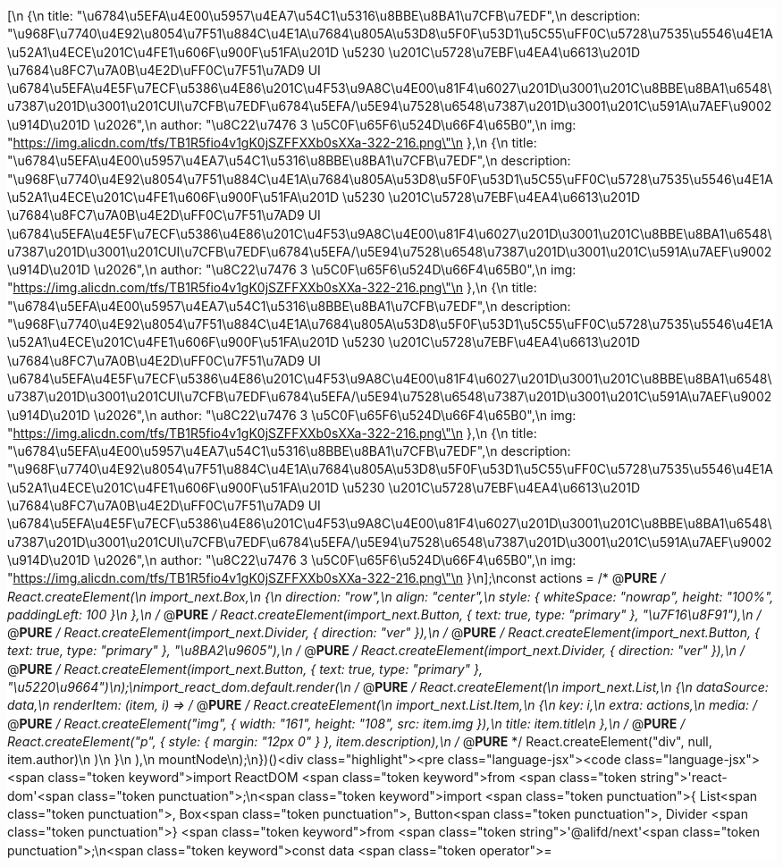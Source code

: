 [\n  {\n    title: \"\\u6784\\u5EFA\\u4E00\\u5957\\u4EA7\\u54C1\\u5316\\u8BBE\\u8BA1\\u7CFB\\u7EDF\",\n    description: \"\\u968F\\u7740\\u4E92\\u8054\\u7F51\\u884C\\u4E1A\\u7684\\u805A\\u53D8\\u5F0F\\u53D1\\u5C55\\uFF0C\\u5728\\u7535\\u5546\\u4E1A\\u52A1\\u4ECE\\u201C\\u4FE1\\u606F\\u900F\\u51FA\\u201D \\u5230 \\u201C\\u5728\\u7EBF\\u4EA4\\u6613\\u201D \\u7684\\u8FC7\\u7A0B\\u4E2D\\uFF0C\\u7F51\\u7AD9 UI \\u6784\\u5EFA\\u4E5F\\u7ECF\\u5386\\u4E86\\u201C\\u4F53\\u9A8C\\u4E00\\u81F4\\u6027\\u201D\\u3001\\u201C\\u8BBE\\u8BA1\\u6548\\u7387\\u201D\\u3001\\u201CUI\\u7CFB\\u7EDF\\u6784\\u5EFA/\\u5E94\\u7528\\u6548\\u7387\\u201D\\u3001\\u201C\\u591A\\u7AEF\\u9002\\u914D\\u201D \\u2026\",\n    author: \"\\u8C22\\u7476 3 \\u5C0F\\u65F6\\u524D\\u66F4\\u65B0\",\n    img: \"https://img.alicdn.com/tfs/TB1R5fio4v1gK0jSZFFXXb0sXXa-322-216.png\"\n  },\n  {\n    title: \"\\u6784\\u5EFA\\u4E00\\u5957\\u4EA7\\u54C1\\u5316\\u8BBE\\u8BA1\\u7CFB\\u7EDF\",\n    description: \"\\u968F\\u7740\\u4E92\\u8054\\u7F51\\u884C\\u4E1A\\u7684\\u805A\\u53D8\\u5F0F\\u53D1\\u5C55\\uFF0C\\u5728\\u7535\\u5546\\u4E1A\\u52A1\\u4ECE\\u201C\\u4FE1\\u606F\\u900F\\u51FA\\u201D \\u5230 \\u201C\\u5728\\u7EBF\\u4EA4\\u6613\\u201D \\u7684\\u8FC7\\u7A0B\\u4E2D\\uFF0C\\u7F51\\u7AD9 UI \\u6784\\u5EFA\\u4E5F\\u7ECF\\u5386\\u4E86\\u201C\\u4F53\\u9A8C\\u4E00\\u81F4\\u6027\\u201D\\u3001\\u201C\\u8BBE\\u8BA1\\u6548\\u7387\\u201D\\u3001\\u201CUI\\u7CFB\\u7EDF\\u6784\\u5EFA/\\u5E94\\u7528\\u6548\\u7387\\u201D\\u3001\\u201C\\u591A\\u7AEF\\u9002\\u914D\\u201D \\u2026\",\n    author: \"\\u8C22\\u7476 3 \\u5C0F\\u65F6\\u524D\\u66F4\\u65B0\",\n    img: \"https://img.alicdn.com/tfs/TB1R5fio4v1gK0jSZFFXXb0sXXa-322-216.png\"\n  },\n  {\n    title: \"\\u6784\\u5EFA\\u4E00\\u5957\\u4EA7\\u54C1\\u5316\\u8BBE\\u8BA1\\u7CFB\\u7EDF\",\n    description: \"\\u968F\\u7740\\u4E92\\u8054\\u7F51\\u884C\\u4E1A\\u7684\\u805A\\u53D8\\u5F0F\\u53D1\\u5C55\\uFF0C\\u5728\\u7535\\u5546\\u4E1A\\u52A1\\u4ECE\\u201C\\u4FE1\\u606F\\u900F\\u51FA\\u201D \\u5230 \\u201C\\u5728\\u7EBF\\u4EA4\\u6613\\u201D \\u7684\\u8FC7\\u7A0B\\u4E2D\\uFF0C\\u7F51\\u7AD9 UI \\u6784\\u5EFA\\u4E5F\\u7ECF\\u5386\\u4E86\\u201C\\u4F53\\u9A8C\\u4E00\\u81F4\\u6027\\u201D\\u3001\\u201C\\u8BBE\\u8BA1\\u6548\\u7387\\u201D\\u3001\\u201CUI\\u7CFB\\u7EDF\\u6784\\u5EFA/\\u5E94\\u7528\\u6548\\u7387\\u201D\\u3001\\u201C\\u591A\\u7AEF\\u9002\\u914D\\u201D \\u2026\",\n    author: \"\\u8C22\\u7476 3 \\u5C0F\\u65F6\\u524D\\u66F4\\u65B0\",\n    img: \"https://img.alicdn.com/tfs/TB1R5fio4v1gK0jSZFFXXb0sXXa-322-216.png\"\n  },\n  {\n    title: \"\\u6784\\u5EFA\\u4E00\\u5957\\u4EA7\\u54C1\\u5316\\u8BBE\\u8BA1\\u7CFB\\u7EDF\",\n    description: \"\\u968F\\u7740\\u4E92\\u8054\\u7F51\\u884C\\u4E1A\\u7684\\u805A\\u53D8\\u5F0F\\u53D1\\u5C55\\uFF0C\\u5728\\u7535\\u5546\\u4E1A\\u52A1\\u4ECE\\u201C\\u4FE1\\u606F\\u900F\\u51FA\\u201D \\u5230 \\u201C\\u5728\\u7EBF\\u4EA4\\u6613\\u201D \\u7684\\u8FC7\\u7A0B\\u4E2D\\uFF0C\\u7F51\\u7AD9 UI \\u6784\\u5EFA\\u4E5F\\u7ECF\\u5386\\u4E86\\u201C\\u4F53\\u9A8C\\u4E00\\u81F4\\u6027\\u201D\\u3001\\u201C\\u8BBE\\u8BA1\\u6548\\u7387\\u201D\\u3001\\u201CUI\\u7CFB\\u7EDF\\u6784\\u5EFA/\\u5E94\\u7528\\u6548\\u7387\\u201D\\u3001\\u201C\\u591A\\u7AEF\\u9002\\u914D\\u201D \\u2026\",\n    author: \"\\u8C22\\u7476 3 \\u5C0F\\u65F6\\u524D\\u66F4\\u65B0\",\n    img: \"https://img.alicdn.com/tfs/TB1R5fio4v1gK0jSZFFXXb0sXXa-322-216.png\"\n  }\n];\nconst actions = /* @__PURE__ */ React.createElement(\n  import_next.Box,\n  {\n    direction: \"row\",\n    align: \"center\",\n    style: { whiteSpace: \"nowrap\", height: \"100%\", paddingLeft: 100 }\n  },\n  /* @__PURE__ */ React.createElement(import_next.Button, { text: true, type: \"primary\" }, \"\\u7F16\\u8F91\"),\n  /* @__PURE__ */ React.createElement(import_next.Divider, { direction: \"ver\" }),\n  /* @__PURE__ */ React.createElement(import_next.Button, { text: true, type: \"primary\" }, \"\\u8BA2\\u9605\"),\n  /* @__PURE__ */ React.createElement(import_next.Divider, { direction: \"ver\" }),\n  /* @__PURE__ */ React.createElement(import_next.Button, { text: true, type: \"primary\" }, \"\\u5220\\u9664\")\n);\nimport_react_dom.default.render(\n  /* @__PURE__ */ React.createElement(\n    import_next.List,\n    {\n      dataSource: data,\n      renderItem: (item, i) => /* @__PURE__ */ React.createElement(\n        import_next.List.Item,\n        {\n          key: i,\n          extra: actions,\n          media: /* @__PURE__ */ React.createElement(\"img\", { width: \"161\", height: \"108\", src: item.img }),\n          title: item.title\n        },\n        /* @__PURE__ */ React.createElement(\"p\", { style: { margin: \"12px 0\" } }, item.description),\n        /* @__PURE__ */ React.createElement(\"div\", null, item.author)\n      )\n    }\n  ),\n  mountNode\n);\n})()</script><div class=\"highlight\"><pre class=\"language-jsx\"><code class=\"language-jsx\"><span class=\"token keyword\">import</span> ReactDOM <span class=\"token keyword\">from</span> <span class=\"token string\">'react-dom'</span><span class=\"token punctuation\">;</span>\n<span class=\"token keyword\">import</span> <span class=\"token punctuation\">{</span> List<span class=\"token punctuation\">,</span> Box<span class=\"token punctuation\">,</span> Button<span class=\"token punctuation\">,</span> Divider <span class=\"token punctuation\">}</span> <span class=\"token keyword\">from</span> <span class=\"token string\">'@alifd/next'</span><span class=\"token punctuation\">;</span>\n<span class=\"token keyword\">const</span> data <span class=\"token operator\">=</span>